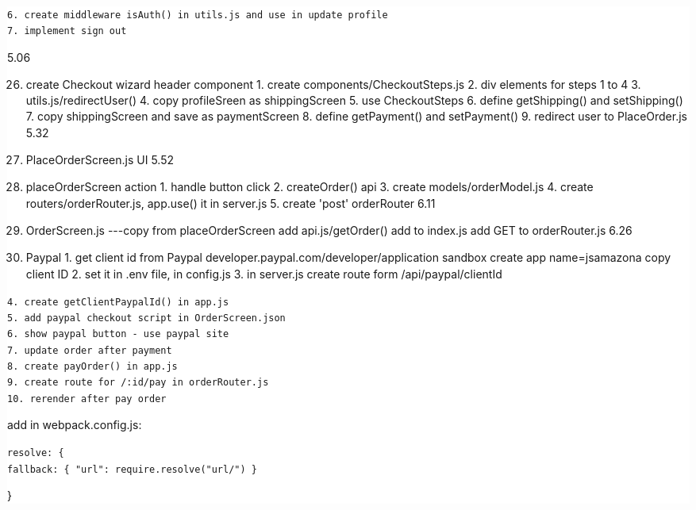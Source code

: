     6. create middleware isAuth() in utils.js and use in update profile
    7. implement sign out
5.06

 
 26. create Checkout wizard header component
    1. create components/CheckoutSteps.js
    2. div elements for steps 1 to 4
    3. utils.js/redirectUser()
    4. copy profileSreen as shippingScreen
    5. use CheckoutSteps
    6. define getShipping() and setShipping()
    7. copy shippingScreen and save as paymentScreen
    8. define getPayment() and setPayment()
    9. redirect user to PlaceOrder.js
5.32

 27. PlaceOrderScreen.js     UI
5.52
 28. placeOrderScreen action
    1. handle button click
    2. createOrder() api
    3. create models/orderModel.js
    4. create routers/orderRouter.js,  app.use() it in server.js
    5. create 'post' orderRouter
6.11
 29. OrderScreen.js ---copy from placeOrderScreen
    add api.js/getOrder()
    add to index.js
    add GET to orderRouter.js
6.26
 30. Paypal
    1. get client id from Paypal
    developer.paypal.com/developer/application
    sandbox
    create app
    name=jsamazona
    copy client ID
    2. set it in .env file, in config.js
    3. in server.js create route form /api/paypal/clientId

    4. create getClientPaypalId() in app.js
    5. add paypal checkout script in OrderScreen.json
    6. show paypal button - use paypal site
    7. update order after payment 
    8. create payOrder() in app.js
    9. create route for /:id/pay in orderRouter.js
    10. rerender after pay order

add in webpack.config.js:

    resolve: {
    fallback: { "url": require.resolve("url/") }
}
